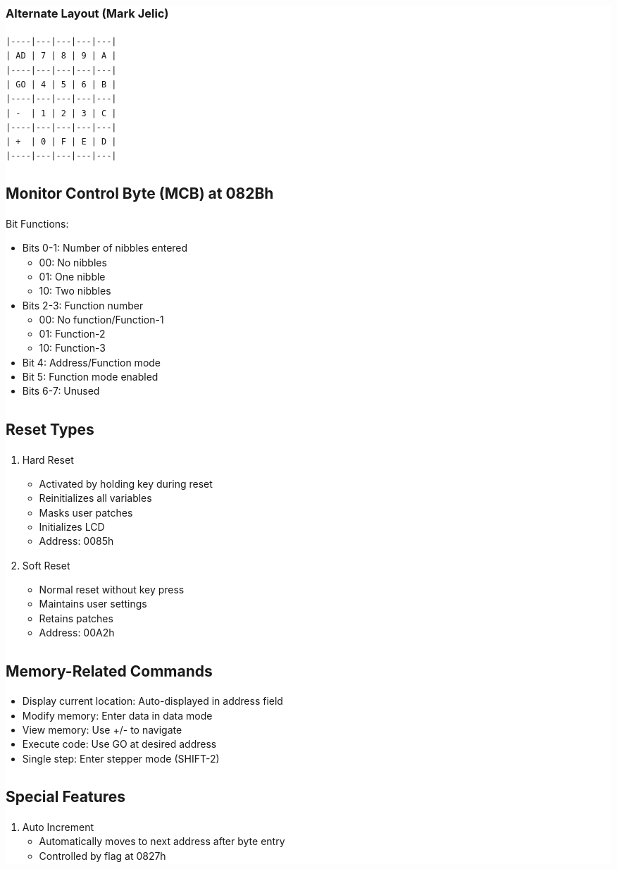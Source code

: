 ### Alternate Layout (Mark Jelic)
```
|----|---|---|---|---|
| AD | 7 | 8 | 9 | A |
|----|---|---|---|---|
| GO | 4 | 5 | 6 | B |
|----|---|---|---|---|
| -  | 1 | 2 | 3 | C |
|----|---|---|---|---|
| +  | 0 | F | E | D |
|----|---|---|---|---|
```

## Monitor Control Byte (MCB) at 082Bh
Bit Functions:
- Bits 0-1: Number of nibbles entered
  - 00: No nibbles
  - 01: One nibble
  - 10: Two nibbles
- Bits 2-3: Function number
  - 00: No function/Function-1
  - 01: Function-2
  - 10: Function-3
- Bit 4: Address/Function mode
- Bit 5: Function mode enabled
- Bits 6-7: Unused

## Reset Types
1. Hard Reset
   - Activated by holding key during reset
   - Reinitializes all variables
   - Masks user patches
   - Initializes LCD
   - Address: 0085h

2. Soft Reset
   - Normal reset without key press
   - Maintains user settings
   - Retains patches
   - Address: 00A2h

## Memory-Related Commands
- Display current location: Auto-displayed in address field
- Modify memory: Enter data in data mode
- View memory: Use +/- to navigate
- Execute code: Use GO at desired address
- Single step: Enter stepper mode (SHIFT-2)

## Special Features
1. Auto Increment
   - Automatically moves to next address after byte entry
   - Controlled by flag at 0827h
